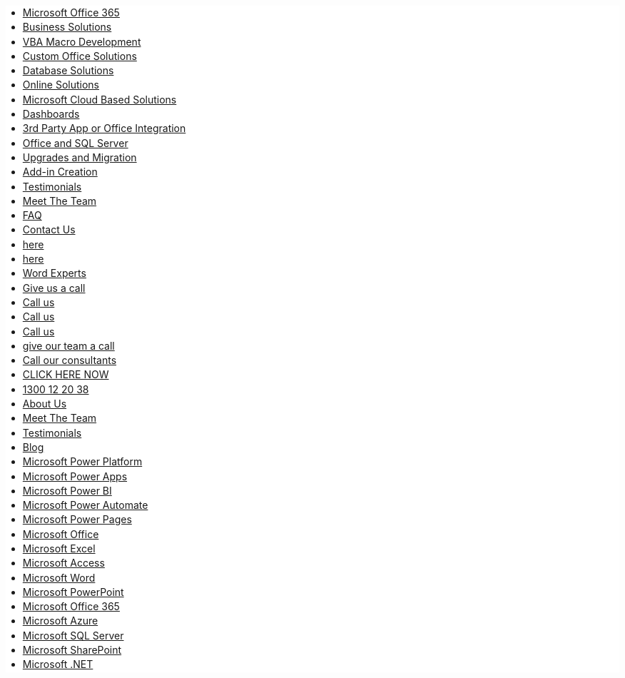 - [Microsoft Office 365](https://www.officeexperts.com.au/services/microsoft-office-365)
- [Business Solutions](https://www.officeexperts.com.au/services/by-business-solution)
- [VBA Macro Development](https://www.officeexperts.com.au/services/by-business-solution/vba-macro-development)
- [Custom Office Solutions](https://www.officeexperts.com.au/services/by-business-solution/custom-office-solutions)
- [Database Solutions](https://www.officeexperts.com.au/services/by-business-solution/database-development-and-solutions)
- [Online Solutions](https://www.officeexperts.com.au/services/by-business-solution/online-solutions)
- [Microsoft Cloud Based Solutions](https://www.officeexperts.com.au/services/by-business-solution/cloud-based-solutions-with-azure)
- [Dashboards](https://www.officeexperts.com.au/services/by-business-solution/dashboards)
- [3rd Party App or Office Integration](https://www.officeexperts.com.au/services/by-business-solution/3rd-party-application-or-office-integration)
- [Office and SQL Server](https://www.officeexperts.com.au/services/by-business-solution/office-and-sql-server-integration)
- [Upgrades and Migration](https://www.officeexperts.com.au/services/microsoft-office/upgrades-and-migration)
- [Add-in Creation](https://www.officeexperts.com.au/services/by-business-solution/add-in-creation)
- [Testimonials](https://www.wordexperts.com.au/client-testimonials)
- [Meet The Team](https://www.officeexperts.com.au/meet-the-team)
- [FAQ](https://www.officeexperts.com.au/faq)
- [Contact Us](https://www.wordexperts.com.au/contact-us)
- [here](https://www.wordexperts.com.au/contact-us)
- [here](https://www.wordexperts.com.au/contact-us)
- [Word Experts](https://www.wordexperts.com.au/author/ppexperts/)
- [Give us a call](tel:+61-1300-12-20-38)
- [Call us](tel:+61-1300-12-20-38)
- [Call us](tel:+61-1300-12-20-38)
- [Call us](tel:+61-1300-12-20-38)
- [give our team a call](tel:+61-1300-12-20-38)
- [Call our consultants](tel:+61-1300-12-20-38)
- [CLICK HERE NOW](https://www.wordexperts.com.au/contact-us)
- [1300 12 20 38](tel:+61-1300-12-20-38)
- [About Us](https://www.officeexperts.com.au/about-us)
- [Meet The Team](https://www.officeexperts.com.au/meet-the-team)
- [Testimonials](https://www.officeexperts.com.au/client-testimonials)
- [Blog](https://www.officeexperts.com.au/blog)
- [Microsoft Power Platform](https://www.powerplatformexperts.com.au/services/microsoft-power-platform)
- [Microsoft Power Apps](https://www.powerplatformexperts.com.au/services/microsoft-power-platform/microsoft-power-apps)
- [Microsoft Power BI](https://www.powerplatformexperts.com.au/services/microsoft-power-platform/microsoft-power-bi)
- [Microsoft Power Automate](https://www.powerplatformexperts.com.au/services/microsoft-power-platform/microsoft-power-automate)
- [Microsoft Power Pages](https://www.powerplatformexperts.com.au/services/microsoft-power-platform/microsoft-power-pages)
- [Microsoft Office](https://www.officeexperts.com.au/services/microsoft-office)
- [Microsoft Excel](https://www.excelexperts.com.au/)
- [Microsoft Access](https://www.accessexperts.com.au/)
- [Microsoft Word](https://www.wordexperts.com.au)
- [Microsoft PowerPoint](https://www.officeexperts.com.au/services/microsoft-powerpoint)
- [Microsoft Office 365](https://www.officeexperts.com.au/services/microsoft-office-365)
- [Microsoft Azure](https://www.officeexperts.com.au/services/by-business-solution/cloud-based-solutions-with-azure)
- [Microsoft SQL Server](https://www.officeexperts.com.au/services/by-business-solution/office-and-sql-server-integration)
- [Microsoft SharePoint](https://www.officeexperts.com.au/services/by-business-solution/online-solutions)
- [Microsoft .NET](https://www.officeexperts.com.au/services/by-product-and-technology/microsoft-dot-net)